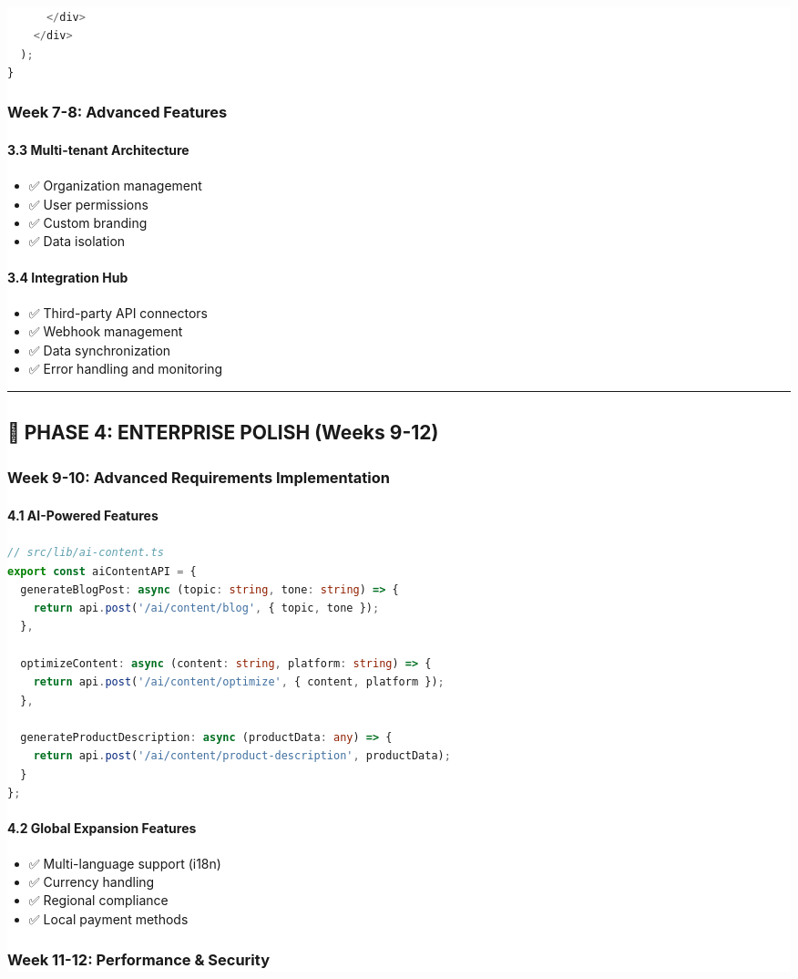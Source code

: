 ```typescript
      </div>
    </div>
  );
}
```

### **Week 7-8: Advanced Features**

#### **3.3 Multi-tenant Architecture**
- ✅ Organization management
- ✅ User permissions
- ✅ Custom branding
- ✅ Data isolation

#### **3.4 Integration Hub**
- ✅ Third-party API connectors
- ✅ Webhook management
- ✅ Data synchronization
- ✅ Error handling and monitoring

---

## 💎 **PHASE 4: ENTERPRISE POLISH (Weeks 9-12)**

### **Week 9-10: Advanced Requirements Implementation**

#### **4.1 AI-Powered Features**
```typescript
// src/lib/ai-content.ts
export const aiContentAPI = {
  generateBlogPost: async (topic: string, tone: string) => {
    return api.post('/ai/content/blog', { topic, tone });
  },
  
  optimizeContent: async (content: string, platform: string) => {
    return api.post('/ai/content/optimize', { content, platform });
  },
  
  generateProductDescription: async (productData: any) => {
    return api.post('/ai/content/product-description', productData);
  }
};
```

#### **4.2 Global Expansion Features**
- ✅ Multi-language support (i18n)
- ✅ Currency handling
- ✅ Regional compliance
- ✅ Local payment methods

### **Week 11-12: Performance & Security**
